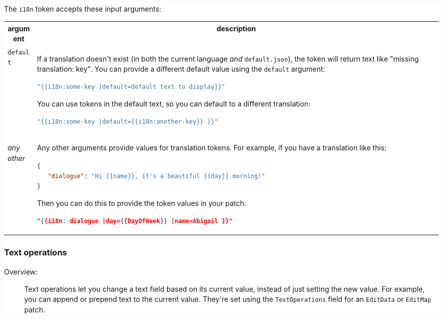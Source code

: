 
The `i18n` token accepts these input arguments:

<table>
<tr>
  <th>argument</th>
  <th>description</th>
</tr>
<tr>
  <td><code>default</code></td>
  <td>

If a translation doesn't exist (in both the current language _and_ `default.json`), the token will
return text like "missing translation: key". You can provide a different default value using the
`default` argument:
```js
"{{i18n:some-key |default=default text to display}}"
```

You can use tokens in the default text, so you can default to a different translation:
```js
"{{i18n:some-key |default={{i18n:another-key}} }}"
```

  </td>
</tr>
<tr>
  <td>

_any other_

  </td>
  <td>

Any other arguments provide values for translation tokens. For example, if you have a translation
like this:
```json
{
   "dialogue": "Hi {{name}}, it's a beautiful {{day}} morning!"
}
```

Then you can do this to provide the token values in your patch:
```json
"{{i18n: dialogue |day={{DayOfWeek}} |name=Abigail }}"
```

  </td>
</table>

### Text operations
<dl>
<dt>Overview:</dt>
<dd>

Text operations let you change a text field based on its current value, instead of just setting the
new value. For example, you can append or prepend text to the current value. They're set using the
`TextOperations` field for an `EditData` or `EditMap` patch.
